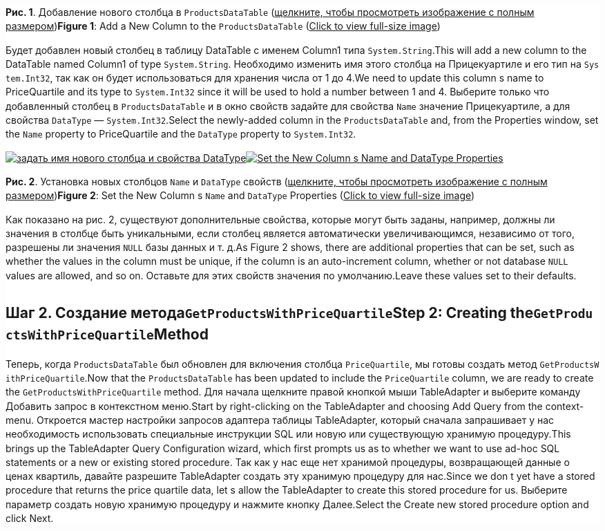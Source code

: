 <span data-ttu-id="6d4a9-142">**Рис. 1**. Добавление нового столбца в `ProductsDataTable` ([щелкните, чтобы просмотреть изображение с полным размером](adding-additional-datatable-columns-cs/_static/image3.png))</span><span class="sxs-lookup"><span data-stu-id="6d4a9-142">**Figure 1**: Add a New Column to the `ProductsDataTable` ([Click to view full-size image](adding-additional-datatable-columns-cs/_static/image3.png))</span></span>

<span data-ttu-id="6d4a9-143">Будет добавлен новый столбец в таблицу DataTable с именем Column1 типа `System.String`.</span><span class="sxs-lookup"><span data-stu-id="6d4a9-143">This will add a new column to the DataTable named Column1 of type `System.String`.</span></span> <span data-ttu-id="6d4a9-144">Необходимо изменить имя этого столбца на Прицекуартиле и его тип на `System.Int32`, так как он будет использоваться для хранения числа от 1 до 4.</span><span class="sxs-lookup"><span data-stu-id="6d4a9-144">We need to update this column s name to PriceQuartile and its type to `System.Int32` since it will be used to hold a number between 1 and 4.</span></span> <span data-ttu-id="6d4a9-145">Выберите только что добавленный столбец в `ProductsDataTable` и в окно свойств задайте для свойства `Name` значение Прицекуартиле, а для свойства `DataType` — `System.Int32`.</span><span class="sxs-lookup"><span data-stu-id="6d4a9-145">Select the newly-added column in the `ProductsDataTable` and, from the Properties window, set the `Name` property to PriceQuartile and the `DataType` property to `System.Int32`.</span></span>

<span data-ttu-id="6d4a9-146">[![задать имя нового столбца и свойства DataType](adding-additional-datatable-columns-cs/_static/image5.png)](adding-additional-datatable-columns-cs/_static/image4.png)</span><span class="sxs-lookup"><span data-stu-id="6d4a9-146">[![Set the New Column s Name and DataType Properties](adding-additional-datatable-columns-cs/_static/image5.png)](adding-additional-datatable-columns-cs/_static/image4.png)</span></span>

<span data-ttu-id="6d4a9-147">**Рис. 2**. Установка новых столбцов `Name` и `DataType` свойств ([щелкните, чтобы просмотреть изображение с полным размером](adding-additional-datatable-columns-cs/_static/image6.png))</span><span class="sxs-lookup"><span data-stu-id="6d4a9-147">**Figure 2**: Set the New Column s `Name` and `DataType` Properties ([Click to view full-size image](adding-additional-datatable-columns-cs/_static/image6.png))</span></span>

<span data-ttu-id="6d4a9-148">Как показано на рис. 2, существуют дополнительные свойства, которые могут быть заданы, например, должны ли значения в столбце быть уникальными, если столбец является автоматически увеличивающимся, независимо от того, разрешены ли значения `NULL` базы данных и т. д.</span><span class="sxs-lookup"><span data-stu-id="6d4a9-148">As Figure 2 shows, there are additional properties that can be set, such as whether the values in the column must be unique, if the column is an auto-increment column, whether or not database `NULL` values are allowed, and so on.</span></span> <span data-ttu-id="6d4a9-149">Оставьте для этих свойств значения по умолчанию.</span><span class="sxs-lookup"><span data-stu-id="6d4a9-149">Leave these values set to their defaults.</span></span>

## <a name="step-2-creating-thegetproductswithpricequartilemethod"></a><span data-ttu-id="6d4a9-150">Шаг 2. Создание метода`GetProductsWithPriceQuartile`</span><span class="sxs-lookup"><span data-stu-id="6d4a9-150">Step 2: Creating the`GetProductsWithPriceQuartile`Method</span></span>

<span data-ttu-id="6d4a9-151">Теперь, когда `ProductsDataTable` был обновлен для включения столбца `PriceQuartile`, мы готовы создать метод `GetProductsWithPriceQuartile`.</span><span class="sxs-lookup"><span data-stu-id="6d4a9-151">Now that the `ProductsDataTable` has been updated to include the `PriceQuartile` column, we are ready to create the `GetProductsWithPriceQuartile` method.</span></span> <span data-ttu-id="6d4a9-152">Для начала щелкните правой кнопкой мыши TableAdapter и выберите команду Добавить запрос в контекстном меню.</span><span class="sxs-lookup"><span data-stu-id="6d4a9-152">Start by right-clicking on the TableAdapter and choosing Add Query from the context-menu.</span></span> <span data-ttu-id="6d4a9-153">Откроется мастер настройки запросов адаптера таблицы TableAdapter, который сначала запрашивает у нас необходимость использовать специальные инструкции SQL или новую или существующую хранимую процедуру.</span><span class="sxs-lookup"><span data-stu-id="6d4a9-153">This brings up the TableAdapter Query Configuration wizard, which first prompts us as to whether we want to use ad-hoc SQL statements or a new or existing stored procedure.</span></span> <span data-ttu-id="6d4a9-154">Так как у нас еще нет хранимой процедуры, возвращающей данные о ценах квартиль, давайте разрешите TableAdapter создать эту хранимую процедуру для нас.</span><span class="sxs-lookup"><span data-stu-id="6d4a9-154">Since we don t yet have a stored procedure that returns the price quartile data, let s allow the TableAdapter to create this stored procedure for us.</span></span> <span data-ttu-id="6d4a9-155">Выберите параметр создать новую хранимую процедуру и нажмите кнопку Далее.</span><span class="sxs-lookup"><span data-stu-id="6d4a9-155">Select the Create new stored procedure option and click Next.</span></span>
